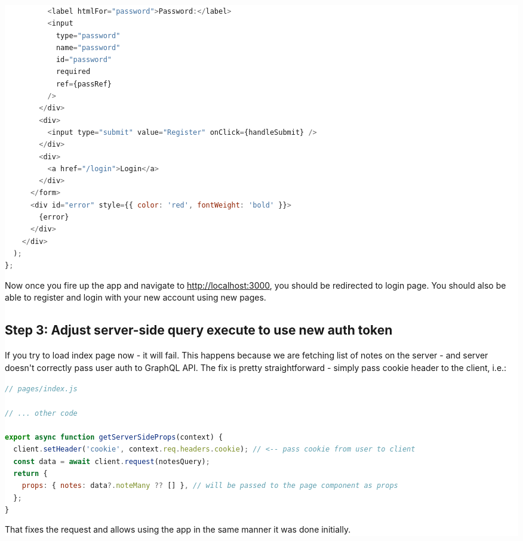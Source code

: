 ```js
          <label htmlFor="password">Password:</label>
          <input
            type="password"
            name="password"
            id="password"
            required
            ref={passRef}
          />
        </div>
        <div>
          <input type="submit" value="Register" onClick={handleSubmit} />
        </div>
        <div>
          <a href="/login">Login</a>
        </div>
      </form>
      <div id="error" style={{ color: 'red', fontWeight: 'bold' }}>
        {error}
      </div>
    </div>
  );
};
```

Now once you fire up the app and navigate to [http://localhost:3000](http://localhost:3000), you should be redirected to login page.
You should also be able to register and login with your new account using new pages.

## Step 3: Adjust server-side query execute to use new auth token

If you try to load index page now - it will fail.
This happens because we are fetching list of notes on the server - and server doesn't correctly pass user auth to GraphQL API.
The fix is pretty straightforward - simply pass cookie header to the client, i.e.:

```js
// pages/index.js

// ... other code

export async function getServerSideProps(context) {
  client.setHeader('cookie', context.req.headers.cookie); // <-- pass cookie from user to client
  const data = await client.request(notesQuery);
  return {
    props: { notes: data?.noteMany ?? [] }, // will be passed to the page component as props
  };
}
```

That fixes the request and allows using the app in the same manner it was done initially.
